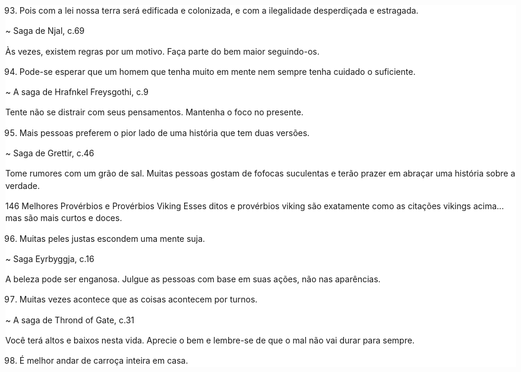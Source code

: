 





93. Pois com a lei nossa terra será edificada e colonizada, e com a ilegalidade desperdiçada e estragada.

~ Saga de Njal, c.69

Às vezes, existem regras por um motivo. Faça parte do bem maior seguindo-os.







94. Pode-se esperar que um homem que tenha muito em mente nem sempre tenha cuidado o suficiente.

~ A saga de Hrafnkel Freysgothi, c.9

Tente não se distrair com seus pensamentos. Mantenha o foco no presente.







95. Mais pessoas preferem o pior lado de uma história que tem duas versões.

~ Saga de Grettir, c.46

Tome rumores com um grão de sal. Muitas pessoas gostam de fofocas suculentas e terão prazer em abraçar uma história sobre a verdade.

146 Melhores Provérbios e Provérbios Viking
Esses ditos e provérbios viking são exatamente como as citações vikings acima... mas são mais curtos e doces.







96. Muitas peles justas escondem uma mente suja.

~ Saga Eyrbyggja, c.16

A beleza pode ser enganosa. Julgue as pessoas com base em suas ações, não nas aparências.







97. Muitas vezes acontece que as coisas acontecem por turnos.

~ A saga de Thrond of Gate, c.31

Você terá altos e baixos nesta vida. Aprecie o bem e lembre-se de que o mal não vai durar para sempre.







98. É melhor andar de carroça inteira em casa.
